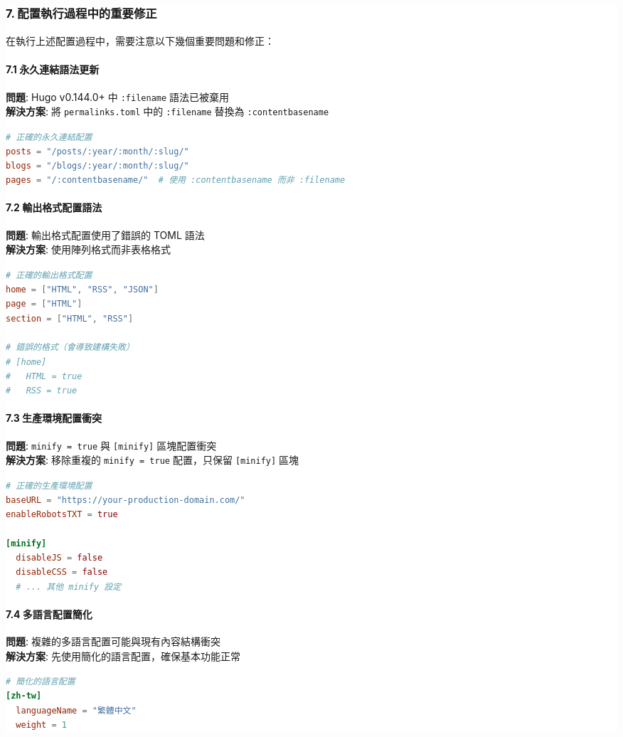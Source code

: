 ### 7. 配置執行過程中的重要修正

在執行上述配置過程中，需要注意以下幾個重要問題和修正：

#### 7.1 永久連結語法更新

**問題**: Hugo v0.144.0+ 中 `:filename` 語法已被棄用  
**解決方案**: 將 `permalinks.toml` 中的 `:filename` 替換為 `:contentbasename`

```toml
# 正確的永久連結配置
posts = "/posts/:year/:month/:slug/"
blogs = "/blogs/:year/:month/:slug/"
pages = "/:contentbasename/"  # 使用 :contentbasename 而非 :filename
```

#### 7.2 輸出格式配置語法

**問題**: 輸出格式配置使用了錯誤的 TOML 語法  
**解決方案**: 使用陣列格式而非表格格式

```toml
# 正確的輸出格式配置
home = ["HTML", "RSS", "JSON"]
page = ["HTML"]
section = ["HTML", "RSS"]

# 錯誤的格式（會導致建構失敗）
# [home]
#   HTML = true
#   RSS = true
```

#### 7.3 生產環境配置衝突

**問題**: `minify = true` 與 `[minify]` 區塊配置衝突  
**解決方案**: 移除重複的 `minify = true` 配置，只保留 `[minify]` 區塊

```toml
# 正確的生產環境配置
baseURL = "https://your-production-domain.com/"
enableRobotsTXT = true

[minify]
  disableJS = false
  disableCSS = false
  # ... 其他 minify 設定
```

#### 7.4 多語言配置簡化

**問題**: 複雜的多語言配置可能與現有內容結構衝突  
**解決方案**: 先使用簡化的語言配置，確保基本功能正常

```toml
# 簡化的語言配置
[zh-tw]
  languageName = "繁體中文"
  weight = 1
```
